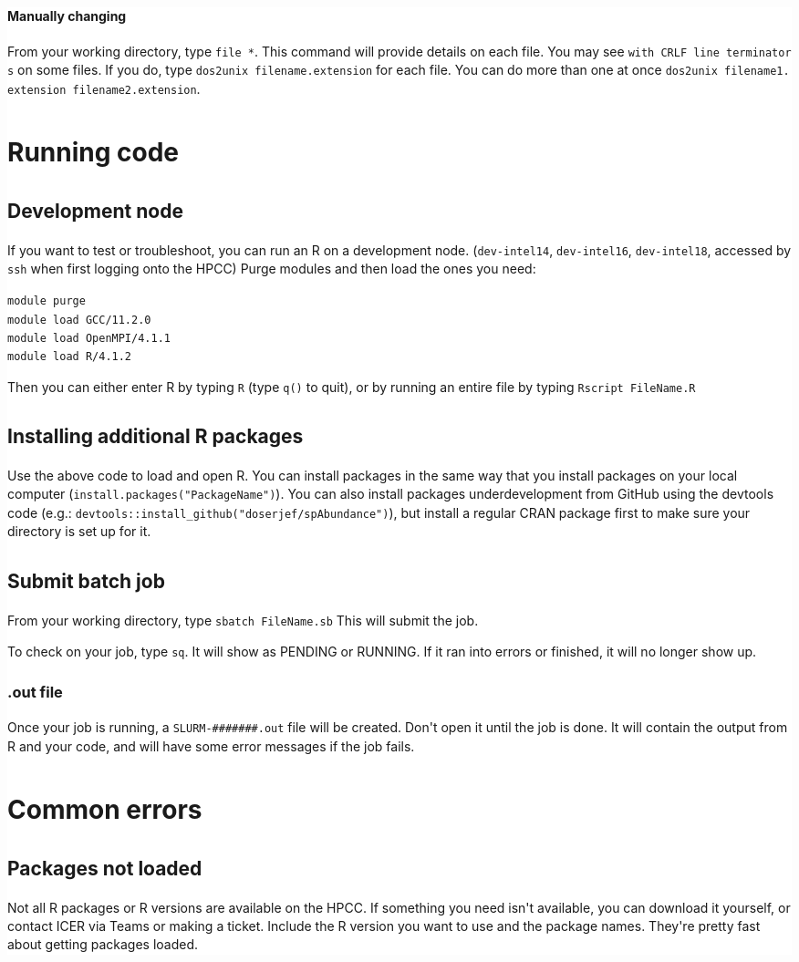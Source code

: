 #### Manually changing

From your working directory, type `file *`. This command will provide details on each file. You may see `with CRLF line terminators` on some files. If you do, type `dos2unix filename.extension` for each file. You can do more than one at once `dos2unix filename1.extension filename2.extension`. 

# Running code

## Development node

If you want to test or troubleshoot, you can run an R on a development node. (`dev-intel14`, `dev-intel16`, `dev-intel18`, accessed by `ssh` when first logging onto the HPCC) Purge modules and then load the ones you need:

`module purge`\
`module load GCC/11.2.0`\
`module load OpenMPI/4.1.1`\
`module load R/4.1.2`

Then you can either enter R by typing `R` (type `q()` to quit), or by running an entire file by typing `Rscript FileName.R`

## Installing additional R packages

Use the above code to load and open R. You can install packages in the same way that you install packages on your local computer (`install.packages("PackageName")`). You can also install packages underdevelopment from GitHub using the devtools code (e.g.: `devtools::install_github("doserjef/spAbundance")`), but install a regular CRAN package first to make sure your directory is set up for it. 

## Submit batch job

From your working directory, type `sbatch FileName.sb` This will submit the job. 

To check on your job, type `sq`. It will show as PENDING or RUNNING. If it ran into errors or finished, it will no longer show up. 

### .out file

Once your job is running, a `SLURM-#######.out` file will be created. Don't open it until the job is done. It will contain the output from R and your code, and will have some error messages if the job fails. 

# Common errors

## Packages not loaded

Not all R packages or R versions are available on the HPCC. If something you need isn't available, you can download it yourself, or contact ICER via Teams or making a ticket. Include the R version you want to use and the package names. They're pretty fast about getting packages loaded.
